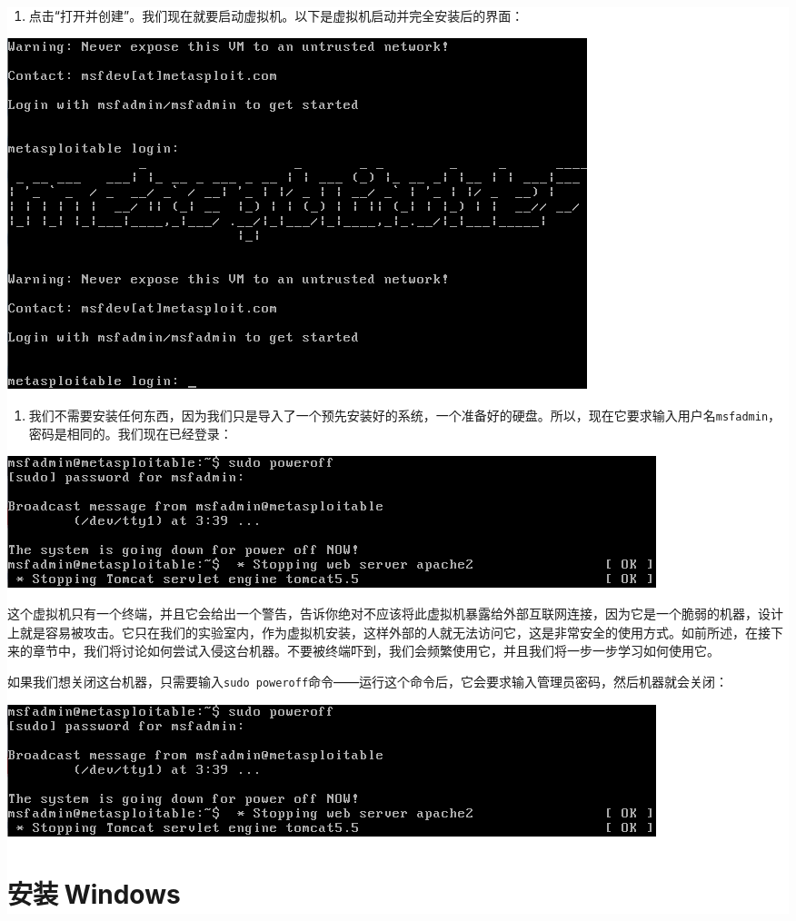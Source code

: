 1.  点击“打开并创建”。我们现在就要启动虚拟机。以下是虚拟机启动并完全安装后的界面：

![](img/88103446-5bd2-4148-a92c-1890923e41d9.png)

1.  我们不需要安装任何东西，因为我们只是导入了一个预先安装好的系统，一个准备好的硬盘。所以，现在它要求输入用户名`msfadmin`，密码是相同的。我们现在已经登录：

![](img/c8791987-a667-49dd-9e37-ae300738fc85.png)

这个虚拟机只有一个终端，并且它会给出一个警告，告诉你绝对不应该将此虚拟机暴露给外部互联网连接，因为它是一个脆弱的机器，设计上就是容易被攻击。它只在我们的实验室内，作为虚拟机安装，这样外部的人就无法访问它，这是非常安全的使用方式。如前所述，在接下来的章节中，我们将讨论如何尝试入侵这台机器。不要被终端吓到，我们会频繁使用它，并且我们将一步一步学习如何使用它。

如果我们想关闭这台机器，只需要输入`sudo poweroff`命令——运行这个命令后，它会要求输入管理员密码，然后机器就会关闭：

![](img/1039435b-61cf-4703-bac9-abf655084292.png)

# 安装 Windows

